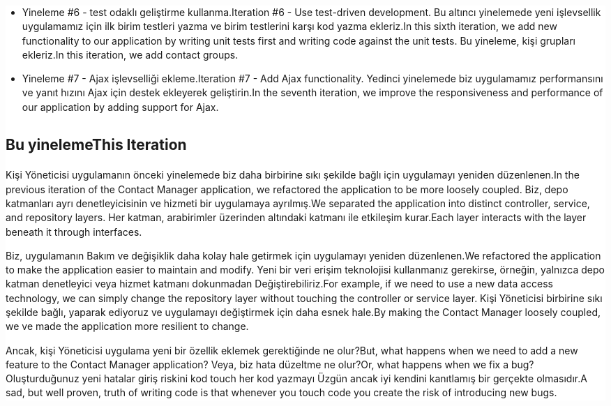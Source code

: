- <span data-ttu-id="2cda2-130">Yineleme #6 - test odaklı geliştirme kullanma.</span><span class="sxs-lookup"><span data-stu-id="2cda2-130">Iteration #6 - Use test-driven development.</span></span> <span data-ttu-id="2cda2-131">Bu altıncı yinelemede yeni işlevsellik uygulamamız için ilk birim testleri yazma ve birim testlerini karşı kod yazma ekleriz.</span><span class="sxs-lookup"><span data-stu-id="2cda2-131">In this sixth iteration, we add new functionality to our application by writing unit tests first and writing code against the unit tests.</span></span> <span data-ttu-id="2cda2-132">Bu yineleme, kişi grupları ekleriz.</span><span class="sxs-lookup"><span data-stu-id="2cda2-132">In this iteration, we add contact groups.</span></span>

- <span data-ttu-id="2cda2-133">Yineleme #7 - Ajax işlevselliği ekleme.</span><span class="sxs-lookup"><span data-stu-id="2cda2-133">Iteration #7 - Add Ajax functionality.</span></span> <span data-ttu-id="2cda2-134">Yedinci yinelemede biz uygulamamız performansını ve yanıt hızını Ajax için destek ekleyerek geliştirin.</span><span class="sxs-lookup"><span data-stu-id="2cda2-134">In the seventh iteration, we improve the responsiveness and performance of our application by adding support for Ajax.</span></span>


## <a name="this-iteration"></a><span data-ttu-id="2cda2-135">Bu yineleme</span><span class="sxs-lookup"><span data-stu-id="2cda2-135">This Iteration</span></span>

<span data-ttu-id="2cda2-136">Kişi Yöneticisi uygulamanın önceki yinelemede biz daha birbirine sıkı şekilde bağlı için uygulamayı yeniden düzenlenen.</span><span class="sxs-lookup"><span data-stu-id="2cda2-136">In the previous iteration of the Contact Manager application, we refactored the application to be more loosely coupled.</span></span> <span data-ttu-id="2cda2-137">Biz, depo katmanları ayrı denetleyicisinin ve hizmeti bir uygulamaya ayrılmış.</span><span class="sxs-lookup"><span data-stu-id="2cda2-137">We separated the application into distinct controller, service, and repository layers.</span></span> <span data-ttu-id="2cda2-138">Her katman, arabirimler üzerinden altındaki katmanı ile etkileşim kurar.</span><span class="sxs-lookup"><span data-stu-id="2cda2-138">Each layer interacts with the layer beneath it through interfaces.</span></span>

<span data-ttu-id="2cda2-139">Biz, uygulamanın Bakım ve değişiklik daha kolay hale getirmek için uygulamayı yeniden düzenlenen.</span><span class="sxs-lookup"><span data-stu-id="2cda2-139">We refactored the application to make the application easier to maintain and modify.</span></span> <span data-ttu-id="2cda2-140">Yeni bir veri erişim teknolojisi kullanmanız gerekirse, örneğin, yalnızca depo katman denetleyici veya hizmet katmanı dokunmadan Değiştirebiliriz.</span><span class="sxs-lookup"><span data-stu-id="2cda2-140">For example, if we need to use a new data access technology, we can simply change the repository layer without touching the controller or service layer.</span></span> <span data-ttu-id="2cda2-141">Kişi Yöneticisi birbirine sıkı şekilde bağlı, yaparak ediyoruz ve uygulamayı değiştirmek için daha esnek hale.</span><span class="sxs-lookup"><span data-stu-id="2cda2-141">By making the Contact Manager loosely coupled, we ve made the application more resilient to change.</span></span>

<span data-ttu-id="2cda2-142">Ancak, kişi Yöneticisi uygulama yeni bir özellik eklemek gerektiğinde ne olur?</span><span class="sxs-lookup"><span data-stu-id="2cda2-142">But, what happens when we need to add a new feature to the Contact Manager application?</span></span> <span data-ttu-id="2cda2-143">Veya, biz hata düzeltme ne olur?</span><span class="sxs-lookup"><span data-stu-id="2cda2-143">Or, what happens when we fix a bug?</span></span> <span data-ttu-id="2cda2-144">Oluşturduğunuz yeni hatalar giriş riskini kod touch her kod yazmayı Üzgün ancak iyi kendini kanıtlamış bir gerçekte olmasıdır.</span><span class="sxs-lookup"><span data-stu-id="2cda2-144">A sad, but well proven, truth of writing code is that whenever you touch code you create the risk of introducing new bugs.</span></span>
